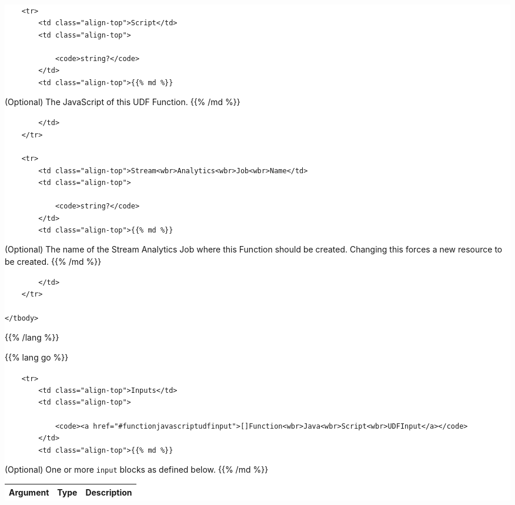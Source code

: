         <tr>
            <td class="align-top">Script</td>
            <td class="align-top">
                
                <code>string?</code>
            </td>
            <td class="align-top">{{% md %}} 
 (Optional)
The JavaScript of this UDF Function.
 {{% /md %}}

            
            </td>
        </tr>
    
        <tr>
            <td class="align-top">Stream<wbr>Analytics<wbr>Job<wbr>Name</td>
            <td class="align-top">
                
                <code>string?</code>
            </td>
            <td class="align-top">{{% md %}} 
 (Optional)
The name of the Stream Analytics Job where this Function should be created. Changing this forces a new resource to be created.
 {{% /md %}}

            
            </td>
        </tr>
    
    </tbody>
</table>


{{% /lang %}}


{{% lang go %}}


<table class="ml-6">
    <thead>
        <tr>
            <th>Argument</th>
            <th>Type</th>
            <th>Description</th>
        </tr>
    </thead>
    <tbody>
    
        <tr>
            <td class="align-top">Inputs</td>
            <td class="align-top">
                
                <code><a href="#functionjavascriptudfinput">[]Function<wbr>Java<wbr>Script<wbr>UDFInput</a></code>
            </td>
            <td class="align-top">{{% md %}} 
 (Optional)
One or more `input` blocks as defined below.
 {{% /md %}}
